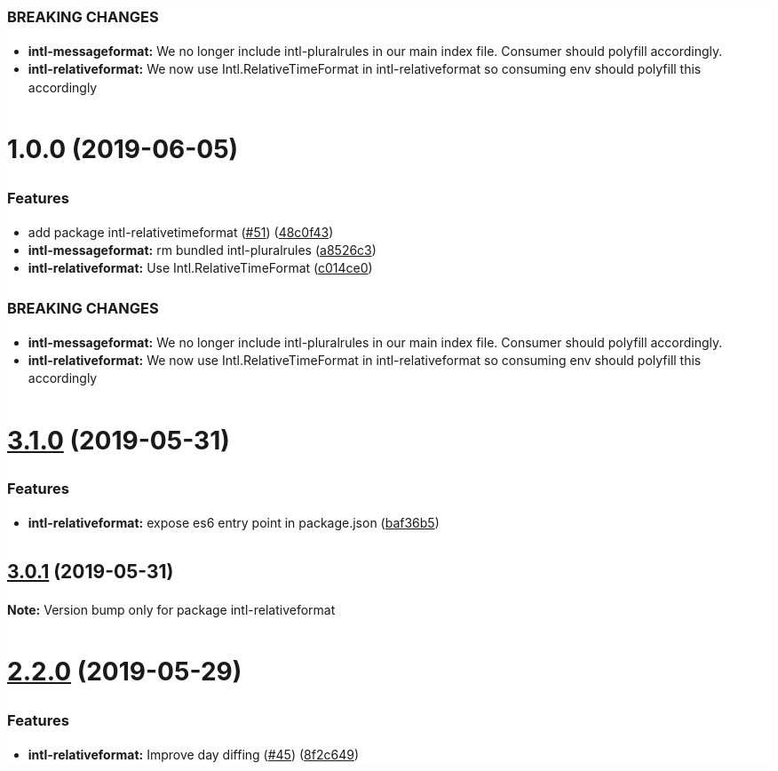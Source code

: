 ### BREAKING CHANGES

- **intl-messageformat:** We no longer include intl-pluralrules in our main index
  file. Consumer should polyfill accordingly.
- **intl-relativeformat:** We now use Intl.RelativeTimeFormat in
  intl-relativeformat so consuming env should polyfill this accordingly

# 1.0.0 (2019-06-05)

### Features

- add package intl-relativetimeformat ([#51](https://github.com/formatjs/formatjs/issues/51)) ([48c0f43](https://github.com/formatjs/formatjs/commit/48c0f43))
- **intl-messageformat:** rm bundled intl-pluralrules ([a8526c3](https://github.com/formatjs/formatjs/commit/a8526c3))
- **intl-relativeformat:** Use Intl.RelativeTimeFormat ([c014ce0](https://github.com/formatjs/formatjs/commit/c014ce0))

### BREAKING CHANGES

- **intl-messageformat:** We no longer include intl-pluralrules in our main index
  file. Consumer should polyfill accordingly.
- **intl-relativeformat:** We now use Intl.RelativeTimeFormat in
  intl-relativeformat so consuming env should polyfill this accordingly

# [3.1.0](https://github.com/formatjs/formatjs/compare/intl-relativeformat@3.0.1...intl-relativeformat@3.1.0) (2019-05-31)

### Features

- **intl-relativeformat:** expose es6 entry point in package.json ([baf36b5](https://github.com/formatjs/formatjs/commit/baf36b5))

## [3.0.1](https://github.com/formatjs/formatjs/compare/intl-relativeformat@2.2.0...intl-relativeformat@3.0.1) (2019-05-31)

**Note:** Version bump only for package intl-relativeformat

# [2.2.0](https://github.com/yahoo/intl-relativeformat/compare/intl-relativeformat@2.1.3...intl-relativeformat@2.2.0) (2019-05-29)

### Features

- **intl-relativeformat:** Improve day diffing ([#45](https://github.com/yahoo/intl-relativeformat/issues/45)) ([8f2c649](https://github.com/yahoo/intl-relativeformat/commit/8f2c649))
